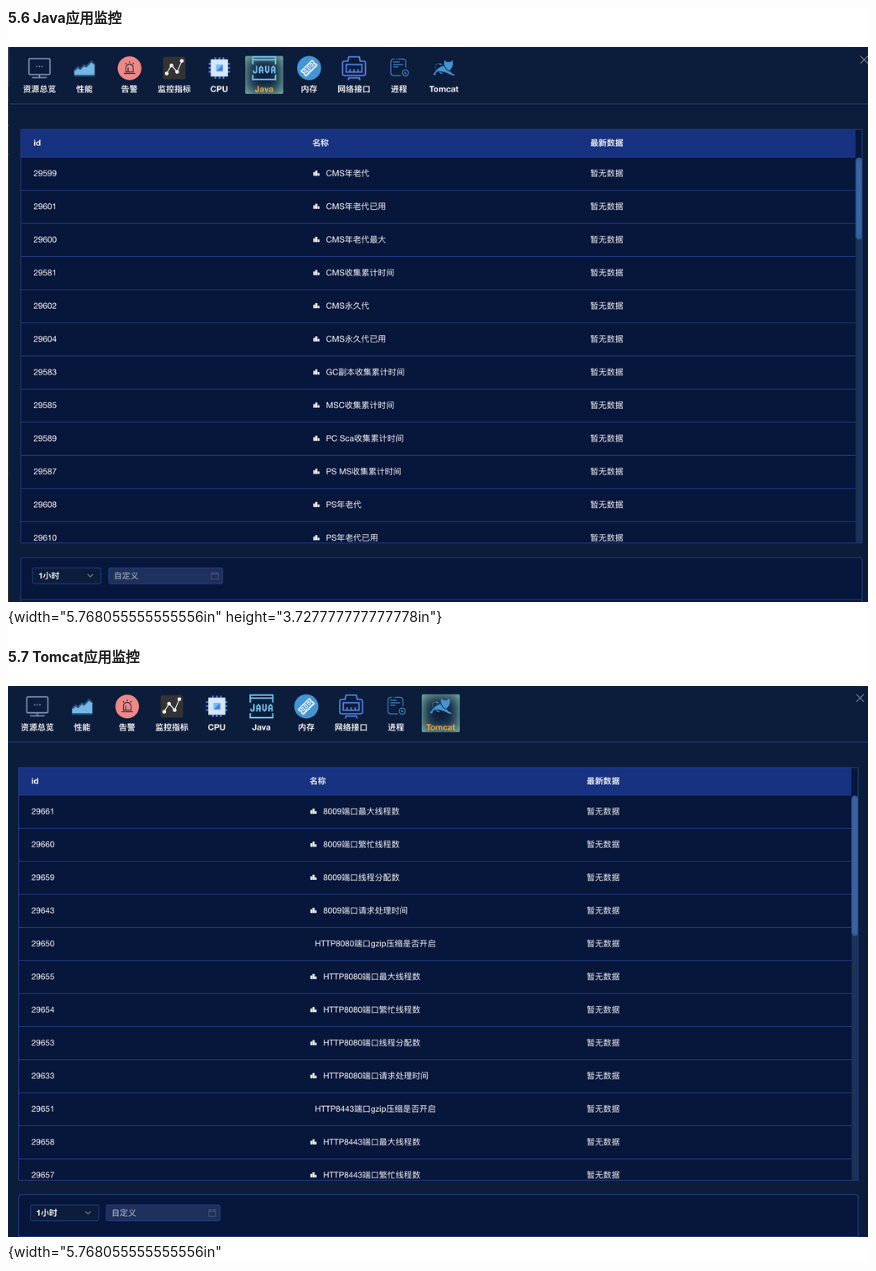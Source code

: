 #### 5.6 Java应用监控

![](./img/image21.png){width="5.768055555555556in"
height="3.727777777777778in"}

#### 5.7 Tomcat应用监控

![](./img/image22.png){width="5.768055555555556in"